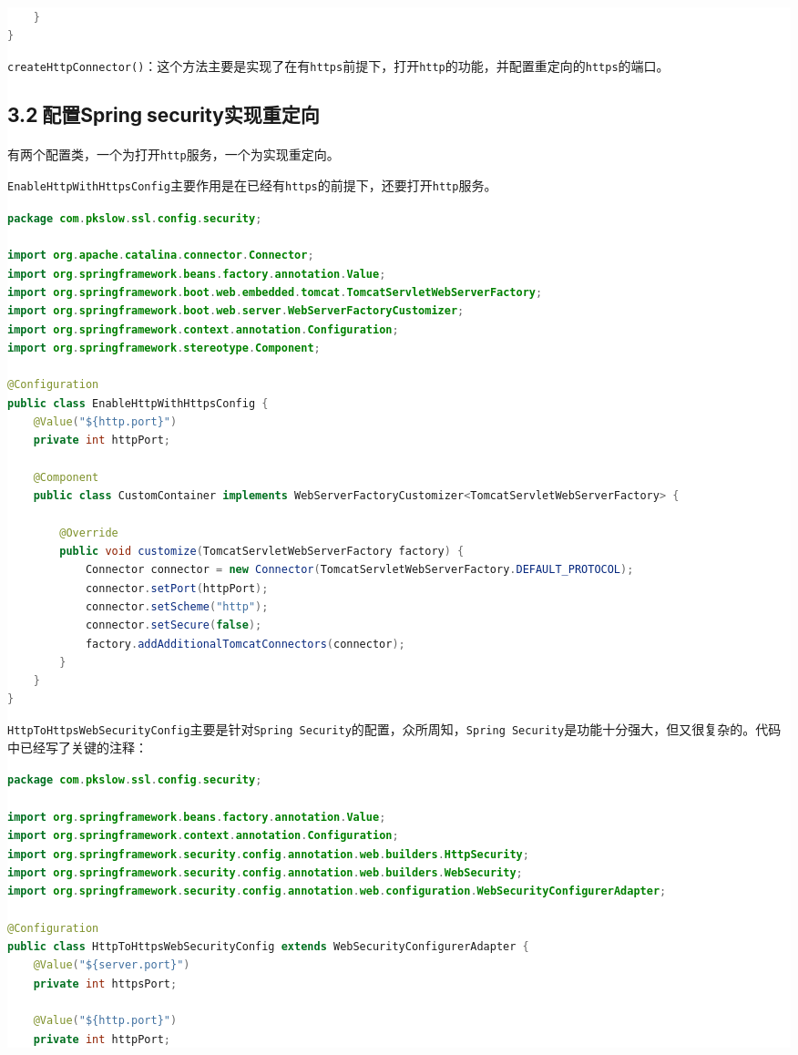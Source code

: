 ```java
    }
}
```

`createHttpConnector()`：这个方法主要是实现了在有`https`前提下，打开`http`的功能，并配置重定向的`https`的端口。



## 3.2 配置Spring security实现重定向

有两个配置类，一个为打开`http`服务，一个为实现重定向。

`EnableHttpWithHttpsConfig`主要作用是在已经有`https`的前提下，还要打开`http`服务。

```java
package com.pkslow.ssl.config.security;

import org.apache.catalina.connector.Connector;
import org.springframework.beans.factory.annotation.Value;
import org.springframework.boot.web.embedded.tomcat.TomcatServletWebServerFactory;
import org.springframework.boot.web.server.WebServerFactoryCustomizer;
import org.springframework.context.annotation.Configuration;
import org.springframework.stereotype.Component;

@Configuration
public class EnableHttpWithHttpsConfig {
    @Value("${http.port}")
    private int httpPort;

    @Component
    public class CustomContainer implements WebServerFactoryCustomizer<TomcatServletWebServerFactory> {

        @Override
        public void customize(TomcatServletWebServerFactory factory) {
            Connector connector = new Connector(TomcatServletWebServerFactory.DEFAULT_PROTOCOL);
            connector.setPort(httpPort);
            connector.setScheme("http");
            connector.setSecure(false);
            factory.addAdditionalTomcatConnectors(connector);
        }
    }
}
```



`HttpToHttpsWebSecurityConfig`主要是针对`Spring Security`的配置，众所周知，`Spring Security`是功能十分强大，但又很复杂的。代码中已经写了关键的注释：

```java
package com.pkslow.ssl.config.security;

import org.springframework.beans.factory.annotation.Value;
import org.springframework.context.annotation.Configuration;
import org.springframework.security.config.annotation.web.builders.HttpSecurity;
import org.springframework.security.config.annotation.web.builders.WebSecurity;
import org.springframework.security.config.annotation.web.configuration.WebSecurityConfigurerAdapter;

@Configuration
public class HttpToHttpsWebSecurityConfig extends WebSecurityConfigurerAdapter {
    @Value("${server.port}")
    private int httpsPort;

    @Value("${http.port}")
    private int httpPort;
```